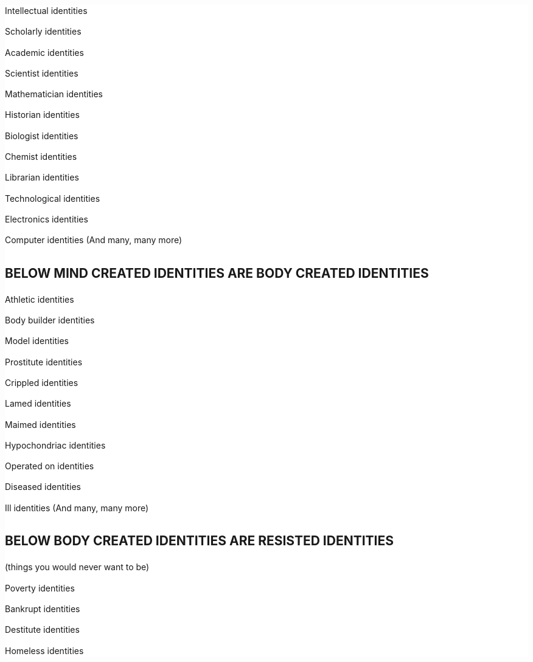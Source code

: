 Intellectual identities

Scholarly identities

Academic identities

Scientist identities

Mathematician identities

Historian identities

Biologist identities

Chemist identities

Librarian identities

Technological identities

Electronics identities

Computer identities
  (And many, many more)

## BELOW MIND CREATED IDENTITIES ARE BODY CREATED IDENTITIES

Athletic identities

Body builder identities

Model identities

Prostitute identities

Crippled identities

Lamed identities

Maimed identities

Hypochondriac identities

Operated on identities

Diseased identities

Ill identities
  (And many, many more)

## BELOW BODY CREATED IDENTITIES ARE RESISTED IDENTITIES
(things you would never want to be)

Poverty identities

Bankrupt identities

Destitute identities

Homeless identities
